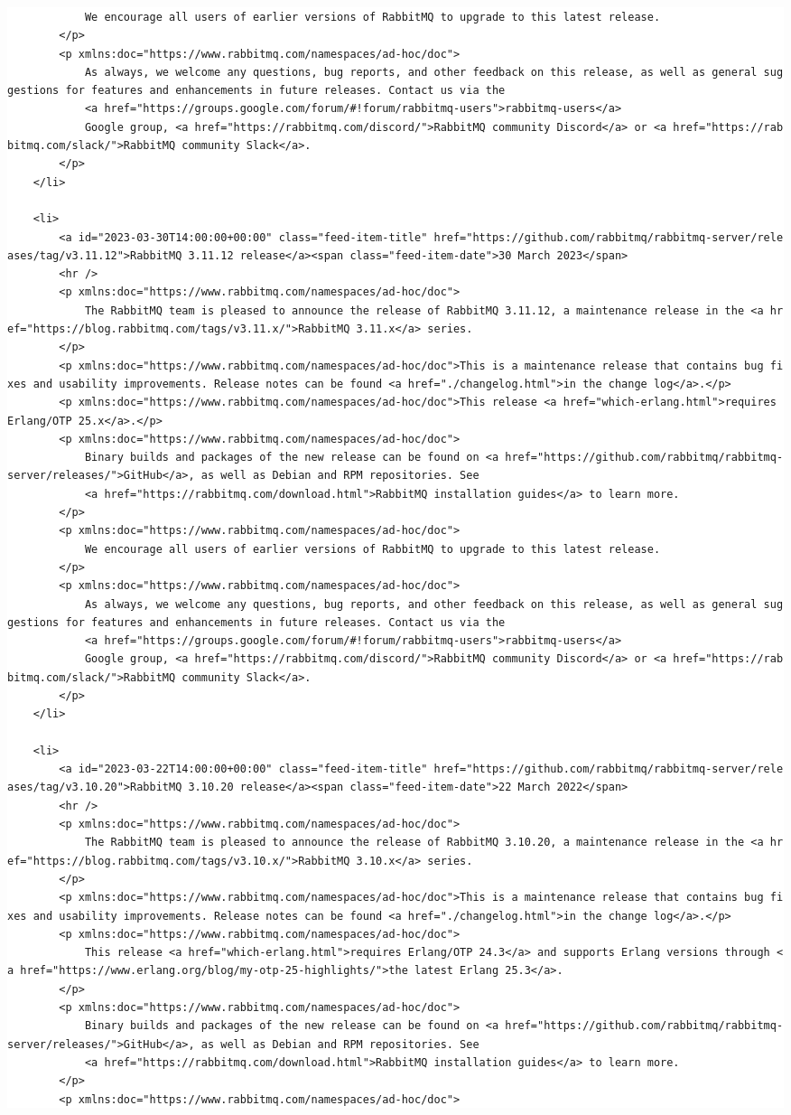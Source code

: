                 We encourage all users of earlier versions of RabbitMQ to upgrade to this latest release.
            </p>
            <p xmlns:doc="https://www.rabbitmq.com/namespaces/ad-hoc/doc">
                As always, we welcome any questions, bug reports, and other feedback on this release, as well as general suggestions for features and enhancements in future releases. Contact us via the
                <a href="https://groups.google.com/forum/#!forum/rabbitmq-users">rabbitmq-users</a>
                Google group, <a href="https://rabbitmq.com/discord/">RabbitMQ community Discord</a> or <a href="https://rabbitmq.com/slack/">RabbitMQ community Slack</a>.
            </p>
        </li>

        <li>
            <a id="2023-03-30T14:00:00+00:00" class="feed-item-title" href="https://github.com/rabbitmq/rabbitmq-server/releases/tag/v3.11.12">RabbitMQ 3.11.12 release</a><span class="feed-item-date">30 March 2023</span>
            <hr />
            <p xmlns:doc="https://www.rabbitmq.com/namespaces/ad-hoc/doc">
                The RabbitMQ team is pleased to announce the release of RabbitMQ 3.11.12, a maintenance release in the <a href="https://blog.rabbitmq.com/tags/v3.11.x/">RabbitMQ 3.11.x</a> series.
            </p>
            <p xmlns:doc="https://www.rabbitmq.com/namespaces/ad-hoc/doc">This is a maintenance release that contains bug fixes and usability improvements. Release notes can be found <a href="./changelog.html">in the change log</a>.</p>
            <p xmlns:doc="https://www.rabbitmq.com/namespaces/ad-hoc/doc">This release <a href="which-erlang.html">requires Erlang/OTP 25.x</a>.</p>
            <p xmlns:doc="https://www.rabbitmq.com/namespaces/ad-hoc/doc">
                Binary builds and packages of the new release can be found on <a href="https://github.com/rabbitmq/rabbitmq-server/releases/">GitHub</a>, as well as Debian and RPM repositories. See
                <a href="https://rabbitmq.com/download.html">RabbitMQ installation guides</a> to learn more.
            </p>
            <p xmlns:doc="https://www.rabbitmq.com/namespaces/ad-hoc/doc">
                We encourage all users of earlier versions of RabbitMQ to upgrade to this latest release.
            </p>
            <p xmlns:doc="https://www.rabbitmq.com/namespaces/ad-hoc/doc">
                As always, we welcome any questions, bug reports, and other feedback on this release, as well as general suggestions for features and enhancements in future releases. Contact us via the
                <a href="https://groups.google.com/forum/#!forum/rabbitmq-users">rabbitmq-users</a>
                Google group, <a href="https://rabbitmq.com/discord/">RabbitMQ community Discord</a> or <a href="https://rabbitmq.com/slack/">RabbitMQ community Slack</a>.
            </p>
        </li>

        <li>
            <a id="2023-03-22T14:00:00+00:00" class="feed-item-title" href="https://github.com/rabbitmq/rabbitmq-server/releases/tag/v3.10.20">RabbitMQ 3.10.20 release</a><span class="feed-item-date">22 March 2022</span>
            <hr />
            <p xmlns:doc="https://www.rabbitmq.com/namespaces/ad-hoc/doc">
                The RabbitMQ team is pleased to announce the release of RabbitMQ 3.10.20, a maintenance release in the <a href="https://blog.rabbitmq.com/tags/v3.10.x/">RabbitMQ 3.10.x</a> series.
            </p>
            <p xmlns:doc="https://www.rabbitmq.com/namespaces/ad-hoc/doc">This is a maintenance release that contains bug fixes and usability improvements. Release notes can be found <a href="./changelog.html">in the change log</a>.</p>
            <p xmlns:doc="https://www.rabbitmq.com/namespaces/ad-hoc/doc">
                This release <a href="which-erlang.html">requires Erlang/OTP 24.3</a> and supports Erlang versions through <a href="https://www.erlang.org/blog/my-otp-25-highlights/">the latest Erlang 25.3</a>.
            </p>
            <p xmlns:doc="https://www.rabbitmq.com/namespaces/ad-hoc/doc">
                Binary builds and packages of the new release can be found on <a href="https://github.com/rabbitmq/rabbitmq-server/releases/">GitHub</a>, as well as Debian and RPM repositories. See
                <a href="https://rabbitmq.com/download.html">RabbitMQ installation guides</a> to learn more.
            </p>
            <p xmlns:doc="https://www.rabbitmq.com/namespaces/ad-hoc/doc">